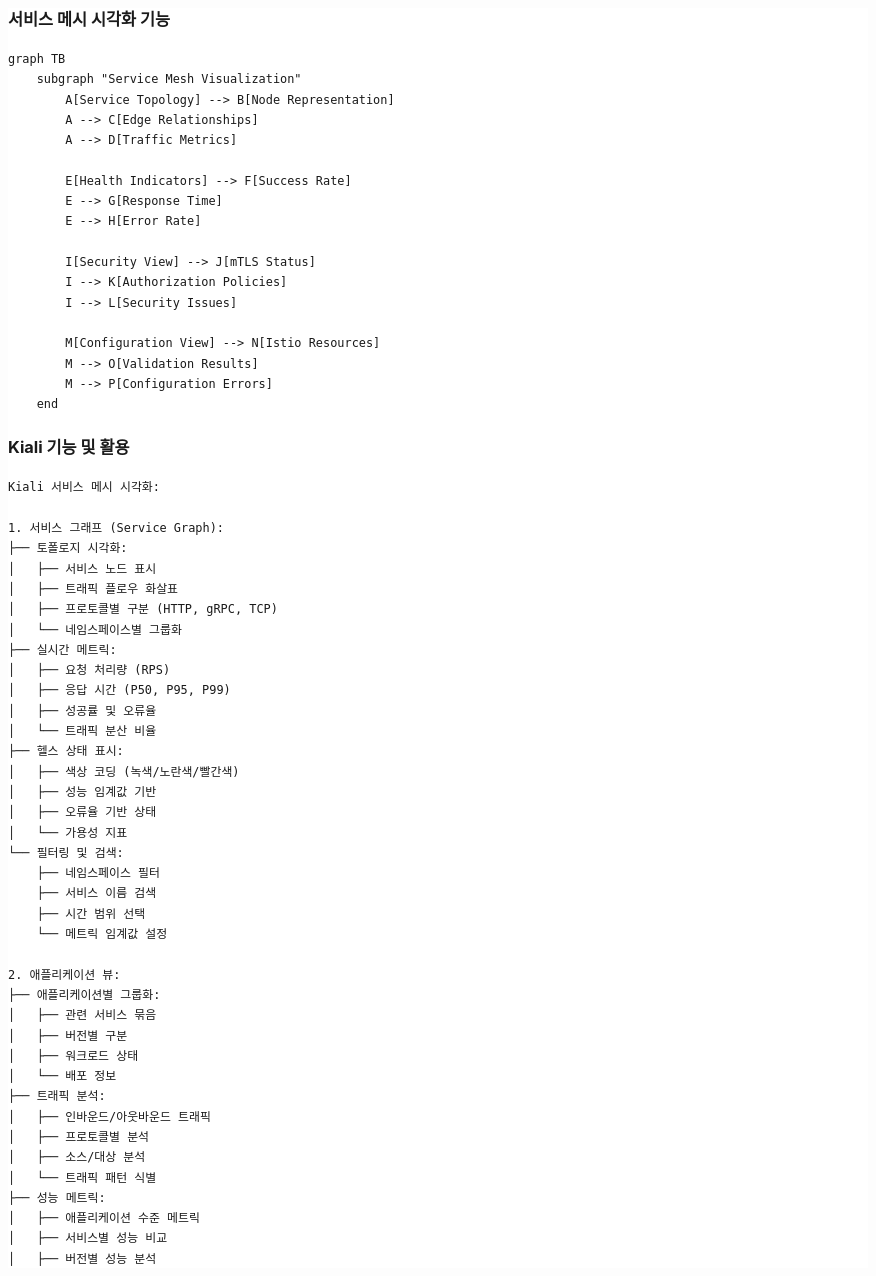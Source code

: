 ### 서비스 메시 시각화 기능

```mermaid
graph TB
    subgraph "Service Mesh Visualization"
        A[Service Topology] --> B[Node Representation]
        A --> C[Edge Relationships]
        A --> D[Traffic Metrics]
        
        E[Health Indicators] --> F[Success Rate]
        E --> G[Response Time]
        E --> H[Error Rate]
        
        I[Security View] --> J[mTLS Status]
        I --> K[Authorization Policies]
        I --> L[Security Issues]
        
        M[Configuration View] --> N[Istio Resources]
        M --> O[Validation Results]
        M --> P[Configuration Errors]
    end
```

### Kiali 기능 및 활용
```
Kiali 서비스 메시 시각화:

1. 서비스 그래프 (Service Graph):
├── 토폴로지 시각화:
│   ├── 서비스 노드 표시
│   ├── 트래픽 플로우 화살표
│   ├── 프로토콜별 구분 (HTTP, gRPC, TCP)
│   └── 네임스페이스별 그룹화
├── 실시간 메트릭:
│   ├── 요청 처리량 (RPS)
│   ├── 응답 시간 (P50, P95, P99)
│   ├── 성공률 및 오류율
│   └── 트래픽 분산 비율
├── 헬스 상태 표시:
│   ├── 색상 코딩 (녹색/노란색/빨간색)
│   ├── 성능 임계값 기반
│   ├── 오류율 기반 상태
│   └── 가용성 지표
└── 필터링 및 검색:
    ├── 네임스페이스 필터
    ├── 서비스 이름 검색
    ├── 시간 범위 선택
    └── 메트릭 임계값 설정

2. 애플리케이션 뷰:
├── 애플리케이션별 그룹화:
│   ├── 관련 서비스 묶음
│   ├── 버전별 구분
│   ├── 워크로드 상태
│   └── 배포 정보
├── 트래픽 분석:
│   ├── 인바운드/아웃바운드 트래픽
│   ├── 프로토콜별 분석
│   ├── 소스/대상 분석
│   └── 트래픽 패턴 식별
├── 성능 메트릭:
│   ├── 애플리케이션 수준 메트릭
│   ├── 서비스별 성능 비교
│   ├── 버전별 성능 분석
```